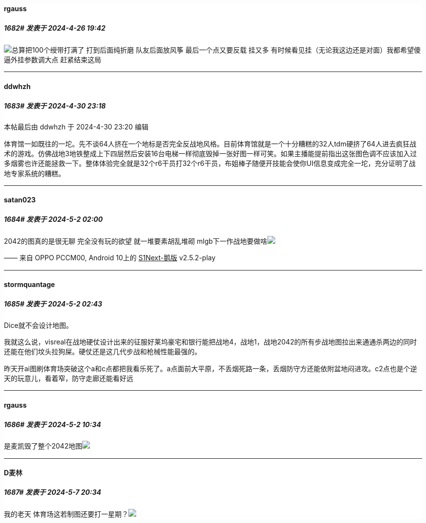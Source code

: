 ####  rgauss  
##### 1682#       发表于 2024-4-26 19:42

<img src="https://static.saraba1st.com/image/smiley/face2017/213.gif" referrerpolicy="no-referrer">总算把100个绶带打满了 打到后面纯折磨 队友后面放风筝 最后一个点又要反载 挂又多 有时候看见挂（无论我这边还是对面）我都希望傻逼外挂参数调大点 赶紧结束这局

*****

####  ddwhzh  
##### 1683#       发表于 2024-4-30 23:18

 本帖最后由 ddwhzh 于 2024-4-30 23:20 编辑 

体育馆一如既往的一坨。先不谈64人挤在一个地标是否完全反战地风格。目前体育馆就是一个十分糟糕的32人tdm硬挤了64人进去疯狂战术的游戏。仿佛战地3地铁整成上下四层然后安装16台电梯一样彻底毁掉一张好图一样可笑。如果主播能提前指出这张图色调不应该加入过多烟雾也许还能拯救一下。整体体验完全就是32个r6干员打32个r6干员，布姐棒子随便开技能会使你UI信息变成完全一坨，充分证明了战地专家系统的糟糕。


*****

####  satan023  
##### 1684#       发表于 2024-5-2 02:00

2042的图真的是很无聊 完全没有玩的欲望 就一堆要素胡乱堆砌 mlgb下一作战地要做啥<img src="https://static.saraba1st.com/image/smiley/face2017/065.png" referrerpolicy="no-referrer">

—— 来自 OPPO PCCM00, Android 10上的 [S1Next-鹅版](https://github.com/ykrank/S1-Next/releases) v2.5.2-play


*****

####  stormquantage  
##### 1685#       发表于 2024-5-2 02:43

Dice就不会设计地图。

我就这么说，visreal在战地硬仗设计出来的征服好莱坞豪宅和银行能把战地4，战地1，战地2042的所有步战地图拉出来通通杀两边的同时还能在他们坟头拉狗屎。硬仗还是这几代步战和枪械性能最强的。

昨天开ai图刷体育场突破这个a和c点都把我看乐死了。a点面前大平原，不丢烟死路一条，丢烟防守方还能依附盆地闷进攻。c2点也是个逆天的玩意儿，看着窄，防守走廊还能看好远


*****

####  rgauss  
##### 1686#       发表于 2024-5-2 10:34

是麦凯毁了整个2042地图<img src="https://static.saraba1st.com/image/smiley/face2017/067.png" referrerpolicy="no-referrer">

*****

####  D麦林  
##### 1687#       发表于 2024-5-7 20:34

我的老天
体育场这若制图还要打一星期？<img src="https://static.saraba1st.com/image/smiley/face2017/001.png" referrerpolicy="no-referrer">
